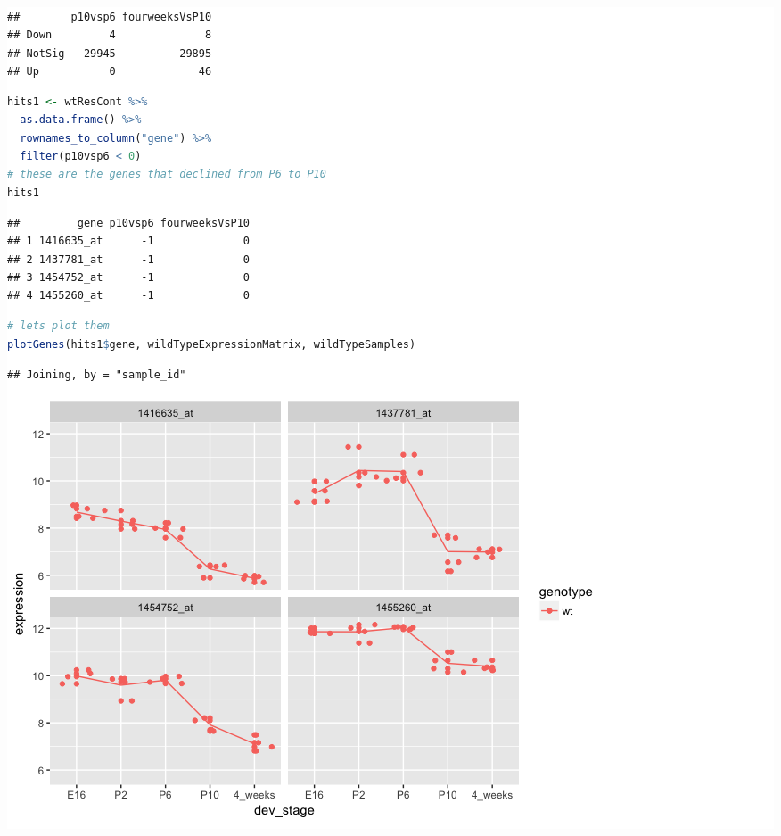     ##        p10vsp6 fourweeksVsP10
    ## Down         4              8
    ## NotSig   29945          29895
    ## Up           0             46

``` r
hits1 <- wtResCont %>% 
  as.data.frame() %>% 
  rownames_to_column("gene") %>% 
  filter(p10vsp6 < 0)
# these are the genes that declined from P6 to P10
hits1
```

    ##         gene p10vsp6 fourweeksVsP10
    ## 1 1416635_at      -1              0
    ## 2 1437781_at      -1              0
    ## 3 1454752_at      -1              0
    ## 4 1455260_at      -1              0

``` r
# lets plot them
plotGenes(hits1$gene, wildTypeExpressionMatrix, wildTypeSamples)
```

    ## Joining, by = "sample_id"

![](Seminar04_files/figure-markdown_github/unnamed-chunk-1-9.png)
